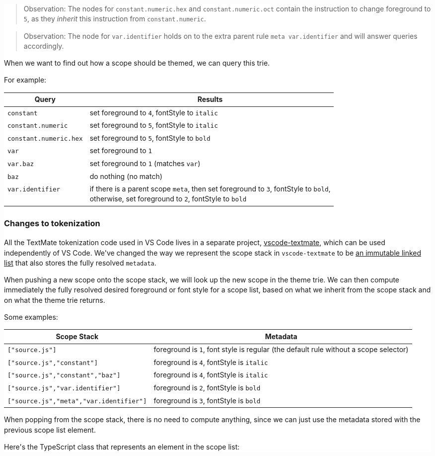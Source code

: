 > Observation: The nodes for `constant.numeric.hex` and `constant.numeric.oct` contain the instruction to change foreground to `5`, as they *inherit* this instruction from `constant.numeric`.

> Observation: The node for `var.identifier` holds on to the extra parent rule `meta var.identifier` and will answer queries accordingly.

When we want to find out how a scope should be themed, we can query this trie.

For example:

| Query     | Results |
|-----------|---------|
| <samp style="font-size:90%">constant</samp>             | set foreground to <samp style="font-size:90%">4</samp>, fontStyle to <samp style="font-size:90%">italic</samp> |
| <samp style="font-size:90%">constant.numeric</samp>     | set foreground to <samp style="font-size:90%">5</samp>, fontStyle to <samp style="font-size:90%">italic</samp> |
| <samp style="font-size:90%">constant.numeric.hex</samp> | set foreground to <samp style="font-size:90%">5</samp>, fontStyle to <samp style="font-size:90%">bold</samp> |
| <samp style="font-size:90%">var</samp>                  | set foreground to <samp style="font-size:90%">1</samp> |
| <samp style="font-size:90%">var.baz</samp>              | set foreground to <samp style="font-size:90%">1</samp> (matches <samp style="font-size:90%">var</samp>) |
| <samp style="font-size:90%">baz</samp>                  | do nothing (no match) |
| <samp style="font-size:90%">var.identifier</samp>       | if there is a parent scope <samp style="font-size:90%">meta</samp>, then set foreground to <samp style="font-size:90%">3</samp>, fontStyle to <samp style="font-size:90%">bold</samp>,<br/> otherwise, set foreground to <samp style="font-size:90%">2</samp>, fontStyle to <samp style="font-size:90%">bold</samp> |


### Changes to tokenization

All the TextMate tokenization code used in VS Code lives in a separate project, [vscode-textmate](https://github.com/microsoft/vscode-textmate), which can be used independently of VS Code. We've changed the way we represent the scope stack in `vscode-textmate` to be [an immutable linked list](https://github.com/microsoft/vscode-textmate/blob/main/src/grammar.ts#L946) that also stores the fully resolved `metadata`.

When pushing a new scope onto the scope stack, we will look up the new scope in the theme trie. We can then compute immediately the fully resolved desired foreground or font style for a scope list, based on what we inherit from the scope stack and on what the theme trie returns.

Some examples:

| Scope Stack | Metadata |
|---|---|
| <samp style="font-size:90%">["source.js"]</samp> | foreground is <samp style="font-size:90%">1</samp>, font style is regular (the default rule without a scope selector) |
| <samp style="font-size:90%">["source.js","constant"]</samp> | foreground is <samp style="font-size:90%">4</samp>, fontStyle is <samp style="font-size:90%">italic</samp> |
| <samp style="font-size:90%">["source.js","constant","baz"]</samp> | foreground is <samp style="font-size:90%">4</samp>, fontStyle is <samp style="font-size:90%">italic</samp> |
| <samp style="font-size:90%">["source.js","var.identifier"]</samp> | foreground is <samp style="font-size:90%">2</samp>, fontStyle is <samp style="font-size:90%">bold</samp> |
| <samp style="font-size:90%">["source.js","meta","var.identifier"]</samp> | foreground is <samp style="font-size:90%">3</samp>, fontStyle is <samp style="font-size:90%">bold</samp> |

When popping from the scope stack, there is no need to compute anything, since we can just use the metadata stored with the previous scope list element.

Here's the TypeScript class that represents an element in the scope list:
